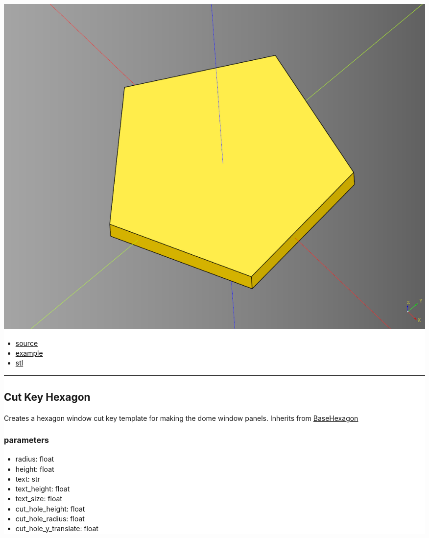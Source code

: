 ![](./image/dome/13.png)

* [source](../src/cqindustry/dome/greeble/BasePentagon.py)
* [example](../example/dome/make_pentagon.py)
* [stl](../stl/dome_make_pentagon.stl)

---

## Cut Key Hexagon
Creates a hexagon window cut key template for making the dome window panels.
Inherits from [BaseHexagon](#base-hexagon)

### parameters
* radius: float
* height: float
* text: str
* text_height: float
* text_size: float
* cut_hole_height: float
* cut_hole_radius: float
* cut_hole_y_translate: float
